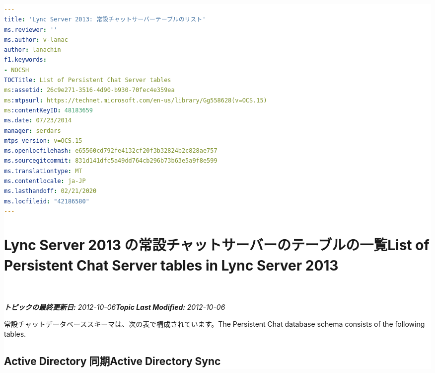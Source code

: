 ```yaml
---
title: 'Lync Server 2013: 常設チャットサーバーテーブルのリスト'
ms.reviewer: ''
ms.author: v-lanac
author: lanachin
f1.keywords:
- NOCSH
TOCTitle: List of Persistent Chat Server tables
ms:assetid: 26c9e271-3516-4d90-b930-70fec4e359ea
ms:mtpsurl: https://technet.microsoft.com/en-us/library/Gg558628(v=OCS.15)
ms:contentKeyID: 48183659
ms.date: 07/23/2014
manager: serdars
mtps_version: v=OCS.15
ms.openlocfilehash: e65560cd792fe4132cf20f3b32824b2c828ae757
ms.sourcegitcommit: 831d141dfc5a49dd764cb296b73b63e5a9f8e599
ms.translationtype: MT
ms.contentlocale: ja-JP
ms.lasthandoff: 02/21/2020
ms.locfileid: "42186580"
---
```

<div data-xmlns="http://www.w3.org/1999/xhtml">

<div class="topic" data-xmlns="http://www.w3.org/1999/xhtml" data-msxsl="urn:schemas-microsoft-com:xslt" data-cs="https://msdn.microsoft.com/">

<div data-asp="https://msdn2.microsoft.com/asp">

# <a name="list-of-persistent-chat-server-tables-in-lync-server-2013"></a><span data-ttu-id="b030c-102">Lync Server 2013 の常設チャットサーバーのテーブルの一覧</span><span class="sxs-lookup"><span data-stu-id="b030c-102">List of Persistent Chat Server tables in Lync Server 2013</span></span>

</div>

<div id="mainSection">

<div id="mainBody">

<span> </span>

<span data-ttu-id="b030c-103">_**トピックの最終更新日:** 2012-10-06_</span><span class="sxs-lookup"><span data-stu-id="b030c-103">_**Topic Last Modified:** 2012-10-06_</span></span>

<span data-ttu-id="b030c-104">常設チャットデータベーススキーマは、次の表で構成されています。</span><span class="sxs-lookup"><span data-stu-id="b030c-104">The Persistent Chat database schema consists of the following tables.</span></span>

<div>

## <a name="active-directory-sync"></a><span data-ttu-id="b030c-105">Active Directory 同期</span><span class="sxs-lookup"><span data-stu-id="b030c-105">Active Directory Sync</span></span>
